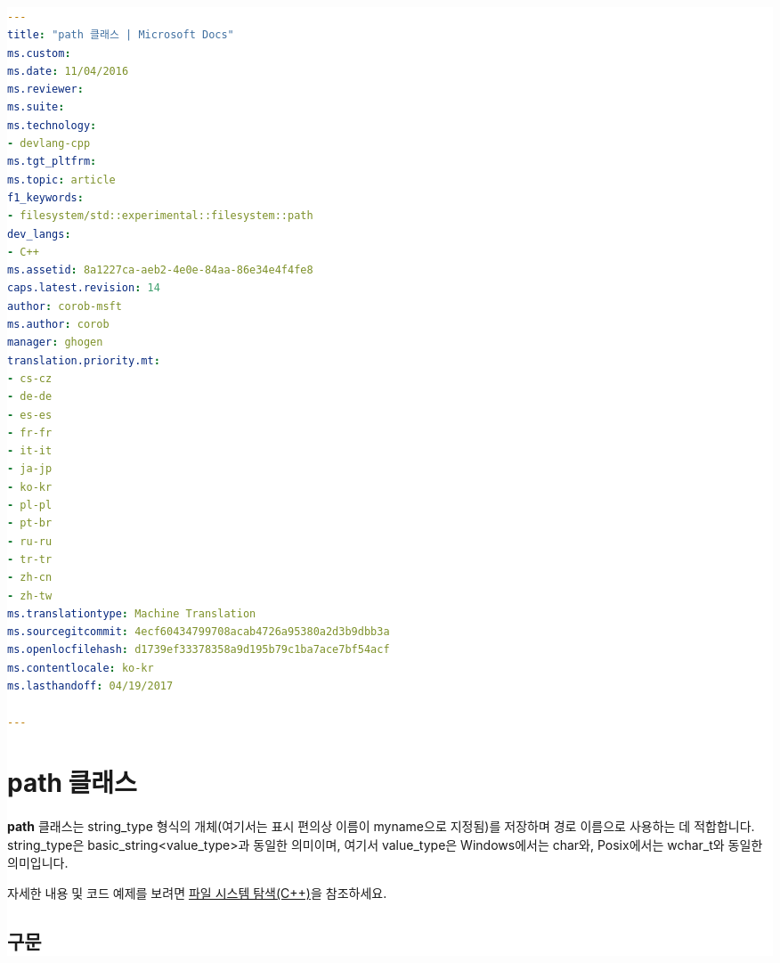 ```yaml
---
title: "path 클래스 | Microsoft Docs"
ms.custom: 
ms.date: 11/04/2016
ms.reviewer: 
ms.suite: 
ms.technology:
- devlang-cpp
ms.tgt_pltfrm: 
ms.topic: article
f1_keywords:
- filesystem/std::experimental::filesystem::path
dev_langs:
- C++
ms.assetid: 8a1227ca-aeb2-4e0e-84aa-86e34e4f4fe8
caps.latest.revision: 14
author: corob-msft
ms.author: corob
manager: ghogen
translation.priority.mt:
- cs-cz
- de-de
- es-es
- fr-fr
- it-it
- ja-jp
- ko-kr
- pl-pl
- pt-br
- ru-ru
- tr-tr
- zh-cn
- zh-tw
ms.translationtype: Machine Translation
ms.sourcegitcommit: 4ecf60434799708acab4726a95380a2d3b9dbb3a
ms.openlocfilehash: d1739ef33378358a9d195b79c1ba7ace7bf54acf
ms.contentlocale: ko-kr
ms.lasthandoff: 04/19/2017

---
```

# <a name="path-class"></a>path 클래스
**path** 클래스는 string\_type 형식의 개체(여기서는 표시 편의상 이름이 myname으로 지정됨)를 저장하며 경로 이름으로 사용하는 데 적합합니다. string\_type은 basic\_string\<value_type>과 동일한 의미이며, 여기서 value\_type은 Windows에서는 char와, Posix에서는 wchar_t와 동일한 의미입니다.  
  
 자세한 내용 및 코드 예제를 보려면 [파일 시스템 탐색(C++)](../standard-library/file-system-navigation.md)을 참조하세요.  
  
## <a name="syntax"></a>구문  
  